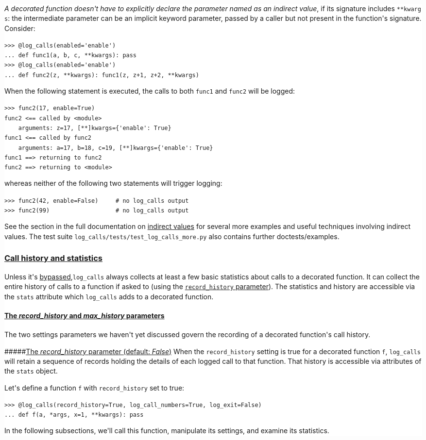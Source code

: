 *A decorated function doesn't have to explicitly declare the parameter 
named as an indirect value*, if its signature includes `**kwargs`: 
the intermediate parameter can be an implicit keyword parameter, 
passed by a caller but not present in the function's signature.
Consider:

    >>> @log_calls(enabled='enable')
    ... def func1(a, b, c, **kwargs): pass
    >>> @log_calls(enabled='enable')
    ... def func2(z, **kwargs): func1(z, z+1, z+2, **kwargs)

When the following statement is executed, the calls to both `func1` and `func2` will be logged:

    >>> func2(17, enable=True)
    func2 <== called by <module>
        arguments: z=17, [**]kwargs={'enable': True}
    func1 <== called by func2
        arguments: a=17, b=18, c=19, [**]kwargs={'enable': True}
    func1 ==> returning to func2
    func2 ==> returning to <module>

whereas neither of the following two statements will trigger logging:

    >>> func2(42, enable=False)     # no log_calls output
    >>> func2(99)                   # no log_calls output

See the section in the full documentation on [indirect values](http://www.pythonhosted.org/log_calls#Indirect-values) for several more examples and useful techniques involving indirect values. The test suite `log_calls/tests/test_log_calls_more.py` also contains further doctests/examples. 

### [Call history and statistics](id:call-history-and-statistics)
Unless it's [bypassed](#bypass),`log_calls` always collects at least
a few basic statistics about calls to a decorated function.
It can collect the entire history of calls to a function if asked
to (using the [`record_history` parameter](#record_history-parameter)).
The statistics and history are accessible via the `stats` attribute
which `log_calls` adds to a decorated function.

#### [The *record_history* and *max_history* parameters](id:_history-parameters)
The two settings parameters we haven't yet discussed govern the recording of a decorated function's call history.

#####[The *record_history* parameter (default: *False*)](id:record_history-parameter)
When the `record_history` setting is true for a decorated function `f`, `log_calls` will retain a sequence of records holding the details of each logged call to that function. That history is accessible via attributes of the `stats` object. 

Let's define a function `f` with `record_history` set to true:

    >>> @log_calls(record_history=True, log_call_numbers=True, log_exit=False)
    ... def f(a, *args, x=1, **kwargs): pass

In the following subsections, we'll call this function, manipulate its settings, and examine its statistics.
